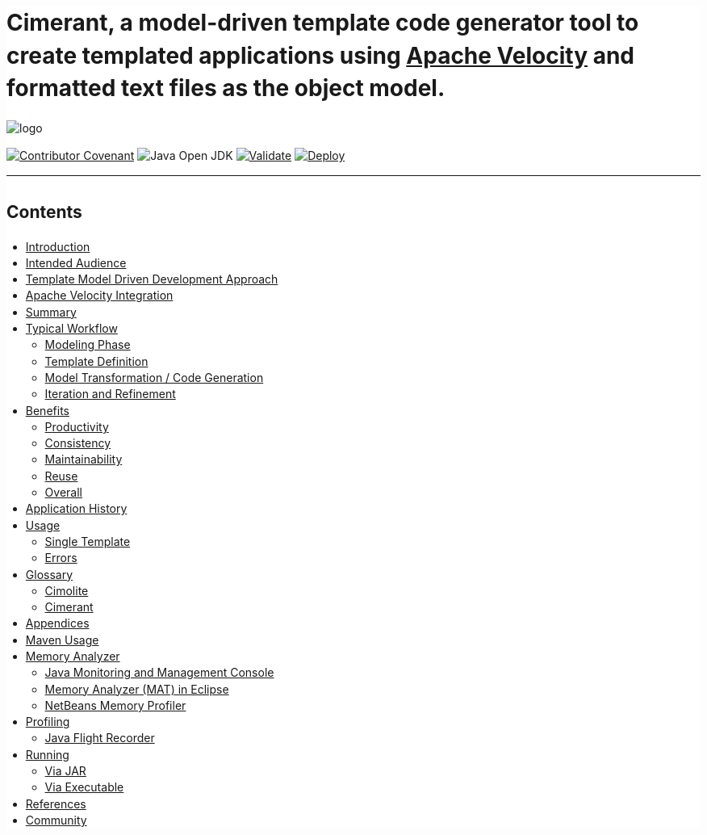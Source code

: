 # Cimerant, a model-driven template code generator tool to create templated applications using [Apache Velocity][1] and formatted text files as the object model.

![logo](https://rusticcoder.github.io/images/Cimerant1.png)

[![Contributor Covenant](https://img.shields.io/badge/Contributor%20Covenant-2.1-4baaaa.svg)](CODE_OF_CONDUCT.md)
![Java Open JDK](https://img.shields.io/badge/java-%23ED8B00.svg?logo=openjdk)
[![Validate](https://github.com/RusticCoder/cimerant/actions/workflows/validate.yml/badge.svg)](https://github.com/RusticCoder/cimerant/actions/workflows/validate.yml)
[![Deploy](https://github.com/RusticCoder/cimerant/actions/workflows/deploy.yml/badge.svg)](https://github.com/RusticCoder/cimerant/actions/workflows/deploy.yml)

* * *

## Contents





- [Introduction](#introduction)
- [Intended Audience](#intended-audience)
- [Template Model Driven Development Approach](#template-model-driven-development-approach)
- [Apache Velocity Integration](#apache-velocity-integration)
- [Summary](#summary)
- [Typical Workflow](#typical-workflow)
  - [Modeling Phase](#modeling-phase)
  - [Template Definition](#template-definition)
  - [Model Transformation / Code Generation](#model-transformation-code-generation)
  - [Iteration and Refinement](#iteration-and-refinement)
- [Benefits](#benefits)
  - [Productivity](#productivity)
  - [Consistency](#consistency)
  - [Maintainability](#maintainability)
  - [Reuse](#reuse)
  - [Overall](#overall)
- [Application History](#application-history)
- [Usage](#usage)
  - [Single Template](#single-template)
  - [Errors](#errors)
- [Glossary](#glossary)
  - [Cimolite](#cimolite)
  - [Cimerant](#cimerant)
- [Appendices](#appendices)
- [Maven Usage](#maven-usage)
- [Memory Analyzer](#memory-analyzer)
  - [Java Monitoring and Management Console](#java-monitoring-and-management-console)
  - [Memory Analyzer (MAT) in Eclipse](#memory-analyzer-mat-in-eclipse)
  - [NetBeans Memory Profiler](#netbeans-memory-profiler)
- [Profiling](#profiling)
  - [Java Flight Recorder](#java-flight-recorder)
- [Running](#running)
  - [Via JAR](#via-jar)
  - [Via Executable](#via-executable)
- [References](#references)
- [Community](#community)


[1]: https://velocity.apache.org "Apache Velocity Project"
[2]: https://velocity.apache.org/engine/2.3/vtl-reference.html "VTL Reference"